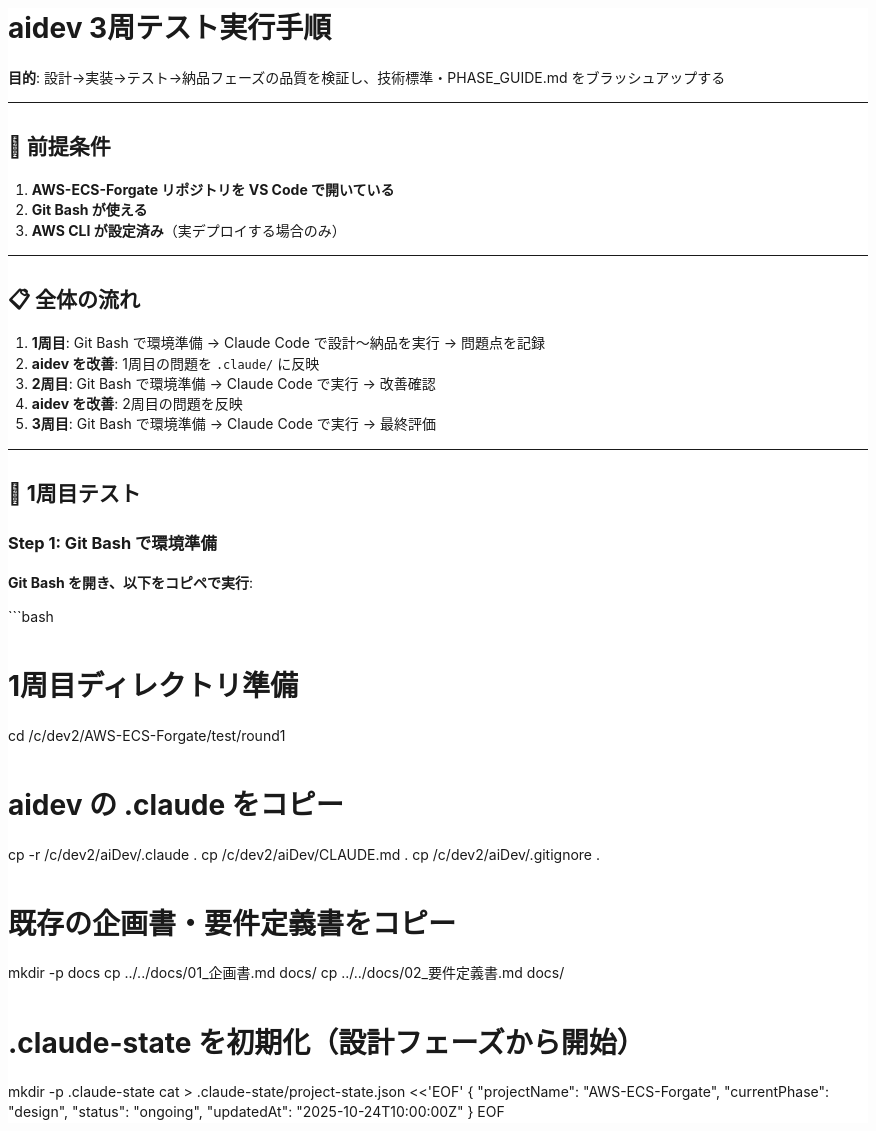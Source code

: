 # aidev 3周テスト実行手順

**目的**: 設計→実装→テスト→納品フェーズの品質を検証し、技術標準・PHASE_GUIDE.md をブラッシュアップする

---

## 🚀 前提条件

1. **AWS-ECS-Forgate リポジトリを VS Code で開いている**
2. **Git Bash が使える**
3. **AWS CLI が設定済み**（実デプロイする場合のみ）

---

## 📋 全体の流れ

1. **1周目**: Git Bash で環境準備 → Claude Code で設計～納品を実行 → 問題点を記録
2. **aidev を改善**: 1周目の問題を `.claude/` に反映
3. **2周目**: Git Bash で環境準備 → Claude Code で実行 → 改善確認
4. **aidev を改善**: 2周目の問題を反映
5. **3周目**: Git Bash で環境準備 → Claude Code で実行 → 最終評価

---

## 🔄 1周目テスト

### Step 1: Git Bash で環境準備

**Git Bash を開き、以下をコピペで実行**:

\`\`\`bash
# 1周目ディレクトリ準備
cd /c/dev2/AWS-ECS-Forgate/test/round1

# aidev の .claude をコピー
cp -r /c/dev2/aiDev/.claude .
cp /c/dev2/aiDev/CLAUDE.md .
cp /c/dev2/aiDev/.gitignore .

# 既存の企画書・要件定義書をコピー
mkdir -p docs
cp ../../docs/01_企画書.md docs/
cp ../../docs/02_要件定義書.md docs/

# .claude-state を初期化（設計フェーズから開始）
mkdir -p .claude-state
cat > .claude-state/project-state.json <<'EOF'
{
  "projectName": "AWS-ECS-Forgate",
  "currentPhase": "design",
  "status": "ongoing",
  "updatedAt": "2025-10-24T10:00:00Z"
}
EOF
